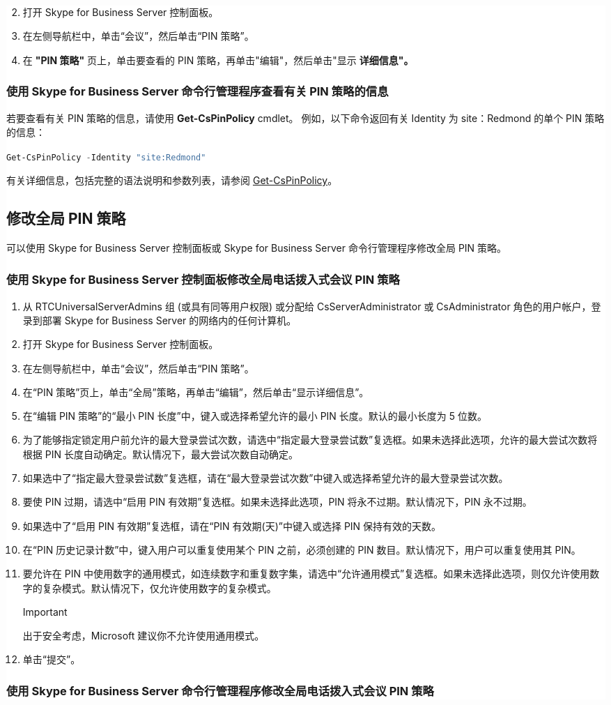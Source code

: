 2.  打开 Skype for Business Server 控制面板。
    
3. 在左侧导航栏中，单击“会议”，然后单击“PIN 策略”。
    
4. 在 **"PIN 策略"** 页上，单击要查看的 PIN 策略，再单击"编辑"，然后单击"显示 **详细信息"。**
    
### <a name="view-information-about-pin-policies-by-using-skype-for-business-server-management-shell"></a>使用 Skype for Business Server 命令行管理程序查看有关 PIN 策略的信息

若要查看有关 PIN 策略的信息，请使用 **Get-CsPinPolicy** cmdlet。 例如，以下命令返回有关 Identity 为 site：Redmond 的单个 PIN 策略的信息：
  
```PowerShell
Get-CsPinPolicy -Identity "site:Redmond"
```

有关详细信息，包括完整的语法说明和参数列表，请参阅 [Get-CsPinPolicy](/powershell/module/skype/get-cspinpolicy?view=skype-ps)。
  
## <a name="modify-the-global-pin-policy"></a>修改全局 PIN 策略

可以使用 Skype for Business Server 控制面板或 Skype for Business Server 命令行管理程序修改全局 PIN 策略。
  
### <a name="modify-the-global-dial-in-conferencing-pin-policy-by-using-skype-for-business-server-control-panel"></a>使用 Skype for Business Server 控制面板修改全局电话拨入式会议 PIN 策略

1.  从 RTCUniversalServerAdmins 组 (或具有同等用户权限) 或分配给 CsServerAdministrator 或 CsAdministrator 角色的用户帐户，登录到部署 Skype for Business Server 的网络内的任何计算机。
    
2.  打开 Skype for Business Server 控制面板。
    
3. 在左侧导航栏中，单击“会议”，然后单击“PIN 策略”。
    
4. 在“PIN 策略”页上，单击“全局”策略，再单击“编辑”，然后单击“显示详细信息”。
    
5. 在“编辑 PIN 策略”的“最小 PIN 长度”中，键入或选择希望允许的最小 PIN 长度。默认的最小长度为 5 位数。
    
6. 为了能够指定锁定用户前允许的最大登录尝试次数，请选中“指定最大登录尝试数”复选框。如果未选择此选项，允许的最大尝试次数将根据 PIN 长度自动确定。默认情况下，最大尝试次数自动确定。
    
7. 如果选中了“指定最大登录尝试数”复选框，请在“最大登录尝试次数”中键入或选择希望允许的最大登录尝试次数。
    
8. 要使 PIN 过期，请选中“启用 PIN 有效期”复选框。如果未选择此选项，PIN 将永不过期。默认情况下，PIN 永不过期。
    
9. 如果选中了“启用 PIN 有效期”复选框，请在“PIN 有效期(天)”中键入或选择 PIN 保持有效的天数。
    
10. 在“PIN 历史记录计数”中，键入用户可以重复使用某个 PIN 之前，必须创建的 PIN 数目。默认情况下，用户可以重复使用其 PIN。
    
11. 要允许在 PIN 中使用数字的通用模式，如连续数字和重复数字集，请选中“允许通用模式”复选框。如果未选择此选项，则仅允许使用数字的复杂模式。默认情况下，仅允许使用数字的复杂模式。
    
    > [!IMPORTANT]
    > 出于安全考虑，Microsoft 建议你不允许使用通用模式。 
  
12. 单击“提交”。
    
### <a name="modify-the-global-dial-in-conferencing-pin-policy-by-using-skype-for-business-server-management-shell"></a>使用 Skype for Business Server 命令行管理程序修改全局电话拨入式会议 PIN 策略
